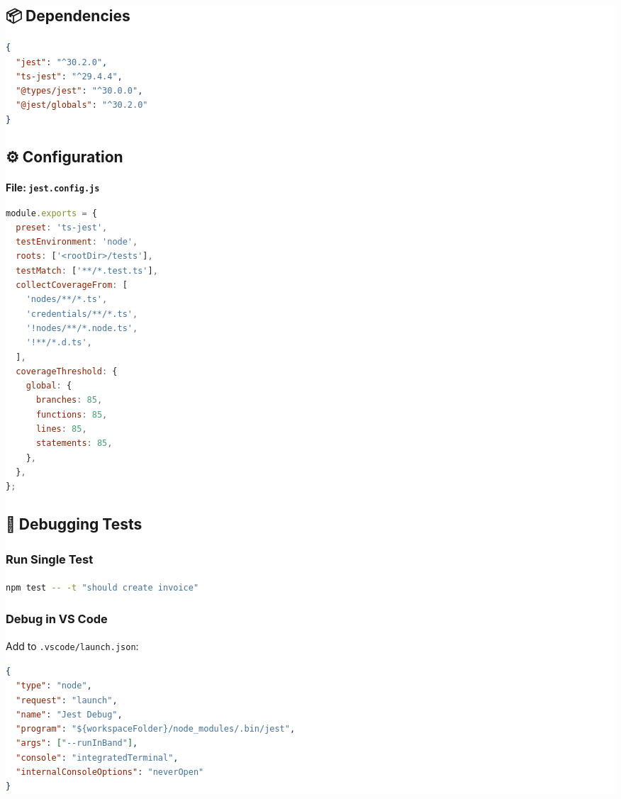 ## 📦 Dependencies

```json
{
  "jest": "^30.2.0",
  "ts-jest": "^29.4.4",
  "@types/jest": "^30.0.0",
  "@jest/globals": "^30.2.0"
}
```

## ⚙️ Configuration

**File: `jest.config.js`**

```javascript
module.exports = {
  preset: 'ts-jest',
  testEnvironment: 'node',
  roots: ['<rootDir>/tests'],
  testMatch: ['**/*.test.ts'],
  collectCoverageFrom: [
    'nodes/**/*.ts',
    'credentials/**/*.ts',
    '!nodes/**/*.node.ts',
    '!**/*.d.ts',
  ],
  coverageThreshold: {
    global: {
      branches: 85,
      functions: 85,
      lines: 85,
      statements: 85,
    },
  },
};
```

## 🐛 Debugging Tests

### Run Single Test
```bash
npm test -- -t "should create invoice"
```

### Debug in VS Code
Add to `.vscode/launch.json`:

```json
{
  "type": "node",
  "request": "launch",
  "name": "Jest Debug",
  "program": "${workspaceFolder}/node_modules/.bin/jest",
  "args": ["--runInBand"],
  "console": "integratedTerminal",
  "internalConsoleOptions": "neverOpen"
}
```
